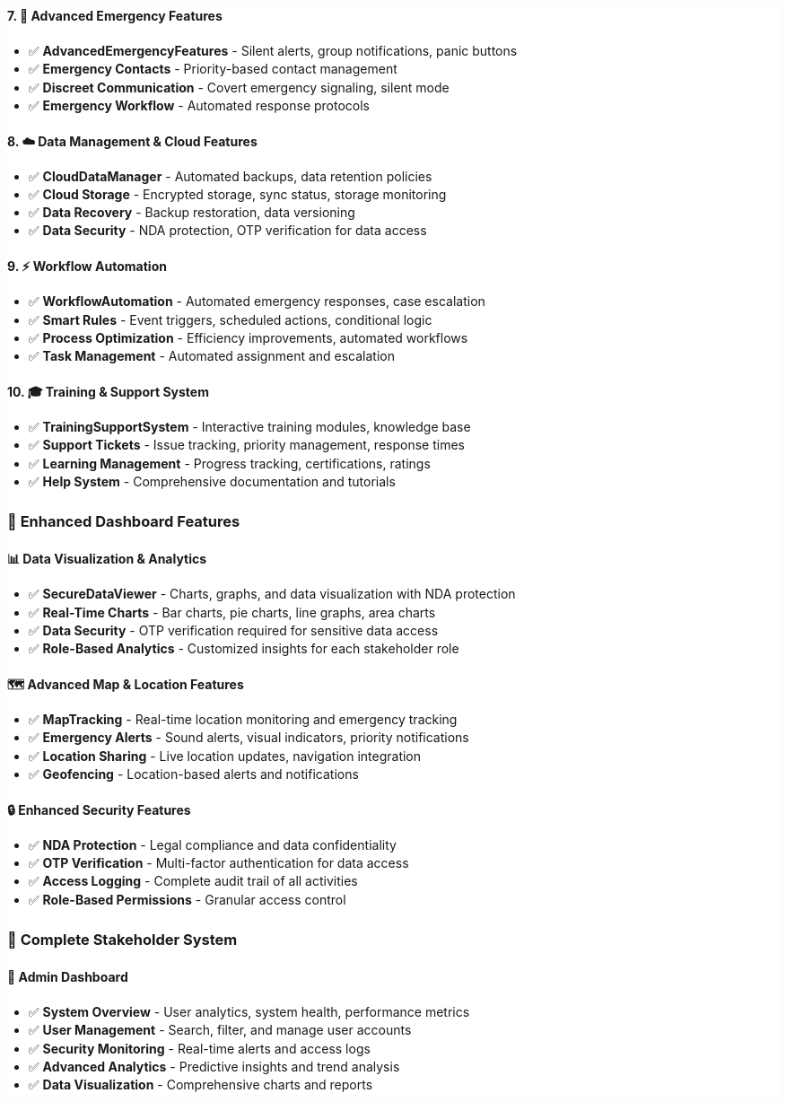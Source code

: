 #### **7. 🚨 Advanced Emergency Features**
- ✅ **AdvancedEmergencyFeatures** - Silent alerts, group notifications, panic buttons
- ✅ **Emergency Contacts** - Priority-based contact management
- ✅ **Discreet Communication** - Covert emergency signaling, silent mode
- ✅ **Emergency Workflow** - Automated response protocols

#### **8. ☁️ Data Management & Cloud Features**
- ✅ **CloudDataManager** - Automated backups, data retention policies
- ✅ **Cloud Storage** - Encrypted storage, sync status, storage monitoring
- ✅ **Data Recovery** - Backup restoration, data versioning
- ✅ **Data Security** - NDA protection, OTP verification for data access

#### **9. ⚡ Workflow Automation**
- ✅ **WorkflowAutomation** - Automated emergency responses, case escalation
- ✅ **Smart Rules** - Event triggers, scheduled actions, conditional logic
- ✅ **Process Optimization** - Efficiency improvements, automated workflows
- ✅ **Task Management** - Automated assignment and escalation

#### **10. 🎓 Training & Support System**
- ✅ **TrainingSupportSystem** - Interactive training modules, knowledge base
- ✅ **Support Tickets** - Issue tracking, priority management, response times
- ✅ **Learning Management** - Progress tracking, certifications, ratings
- ✅ **Help System** - Comprehensive documentation and tutorials

### 🎯 **Enhanced Dashboard Features**

#### **📊 Data Visualization & Analytics**
- ✅ **SecureDataViewer** - Charts, graphs, and data visualization with NDA protection
- ✅ **Real-Time Charts** - Bar charts, pie charts, line graphs, area charts
- ✅ **Data Security** - OTP verification required for sensitive data access
- ✅ **Role-Based Analytics** - Customized insights for each stakeholder role

#### **🗺️ Advanced Map & Location Features**
- ✅ **MapTracking** - Real-time location monitoring and emergency tracking
- ✅ **Emergency Alerts** - Sound alerts, visual indicators, priority notifications
- ✅ **Location Sharing** - Live location updates, navigation integration
- ✅ **Geofencing** - Location-based alerts and notifications

#### **🔒 Enhanced Security Features**
- ✅ **NDA Protection** - Legal compliance and data confidentiality
- ✅ **OTP Verification** - Multi-factor authentication for data access
- ✅ **Access Logging** - Complete audit trail of all activities
- ✅ **Role-Based Permissions** - Granular access control

### 🏢 **Complete Stakeholder System**

#### **👑 Admin Dashboard**
- ✅ **System Overview** - User analytics, system health, performance metrics
- ✅ **User Management** - Search, filter, and manage user accounts
- ✅ **Security Monitoring** - Real-time alerts and access logs
- ✅ **Advanced Analytics** - Predictive insights and trend analysis
- ✅ **Data Visualization** - Comprehensive charts and reports
